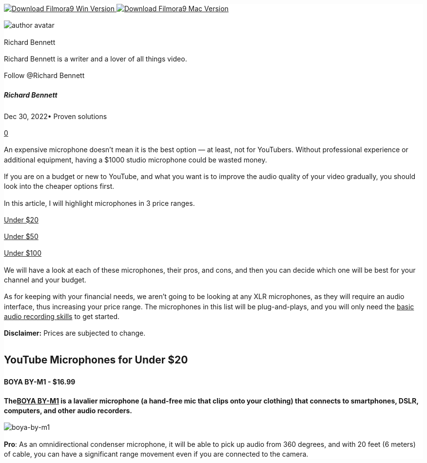 [![Download Filmora9 Win Version](https://images.wondershare.com/filmora/guide/download-btn-win.jpg) ](https://tools.techidaily.com/wondershare/filmora/download/) [![Download Filmora9 Mac Version](https://images.wondershare.com/filmora/guide/download-btn-mac.jpg) ](https://download.wondershare.com/filmora9-mac%5Ffull718.zip)

![author avatar](https://images.wondershare.com/filmora/article-images/richard-bennett.jpg)

Richard Bennett

Richard Bennett is a writer and a lover of all things video.

Follow @Richard Bennett

##### Richard Bennett

 Dec 30, 2022• Proven solutions

[0](#commentsBoxSeoTemplate)

An expensive microphone doesn’t mean it is the best option — at least, not for YouTubers. Without professional experience or additional equipment, having a $1000 studio microphone could be wasted money.

If you are on a budget or new to YouTube, and what you want is to improve the audio quality of your video gradually, you should look into the cheaper options first.

In this article, I will highlight microphones in 3 price ranges.

 [Under $20](#twenty)

[Under $50](#fifty)

[Under $100](#hundred)

  We will have a look at each of these microphones, their pros, and cons, and then you can decide which one will be best for your channel and your budget.

As for keeping with your financial needs, we aren’t going to be looking at any XLR microphones, as they will require an audio interface, thus increasing your price range. The microphones in this list will be plug-and-plays, and you will only need the [basic audio recording skills](https://tools.techidaily.com/wondershare/filmora/download/) to get started.

**Disclaimer:** Prices are subjected to change.

## **YouTube Microphones for Under $20**

#### **BOYA BY-M1 - $16.99**

**The[BOYA BY-M1](https://www.amazon.com/BOYA-Microphone-Windscreen-Windshield-Smartphones/dp/B01M2VC8GF/) is a lavalier microphone (a hand-free mic that clips onto your clothing) that connects to smartphones, DSLR, computers, and other audio recorders.**

![boya-by-m1](https://images.wondershare.com/boya-by-m1.jpg)

**Pro**: As an omnidirectional condenser microphone, it will be able to pick up audio from 360 degrees, and with 20 feet (6 meters) of cable, you can have a significant range movement even if you are connected to the camera.
